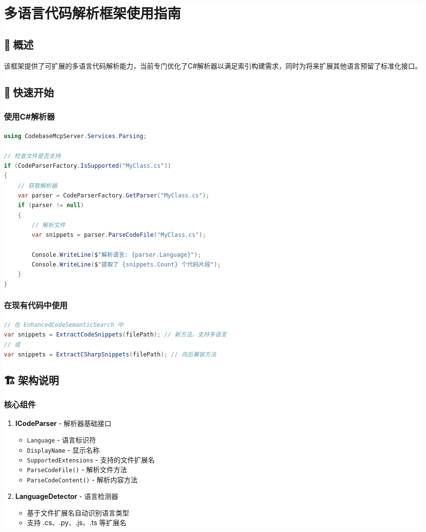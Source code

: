 # 多语言代码解析框架使用指南

## 📝 概述

该框架提供了可扩展的多语言代码解析能力，当前专门优化了C#解析器以满足索引构建需求，同时为将来扩展其他语言预留了标准化接口。

## 🚀 快速开始

### 使用C#解析器

```csharp
using CodebaseMcpServer.Services.Parsing;

// 检查文件是否支持
if (CodeParserFactory.IsSupported("MyClass.cs"))
{
    // 获取解析器
    var parser = CodeParserFactory.GetParser("MyClass.cs");
    if (parser != null)
    {
        // 解析文件
        var snippets = parser.ParseCodeFile("MyClass.cs");
        
        Console.WriteLine($"解析语言: {parser.Language}");
        Console.WriteLine($"提取了 {snippets.Count} 个代码片段");
    }
}
```

### 在现有代码中使用

```csharp
// 在 EnhancedCodeSemanticSearch 中
var snippets = ExtractCodeSnippets(filePath); // 新方法，支持多语言
// 或
var snippets = ExtractCSharpSnippets(filePath); // 向后兼容方法
```

## 🏗️ 架构说明

### 核心组件

1. **ICodeParser** - 解析器基础接口
   - `Language` - 语言标识符
   - `DisplayName` - 显示名称  
   - `SupportedExtensions` - 支持的文件扩展名
   - `ParseCodeFile()` - 解析文件方法
   - `ParseCodeContent()` - 解析内容方法

2. **LanguageDetector** - 语言检测器
   - 基于文件扩展名自动识别语言类型
   - 支持 .cs、.py、.js、.ts 等扩展名
